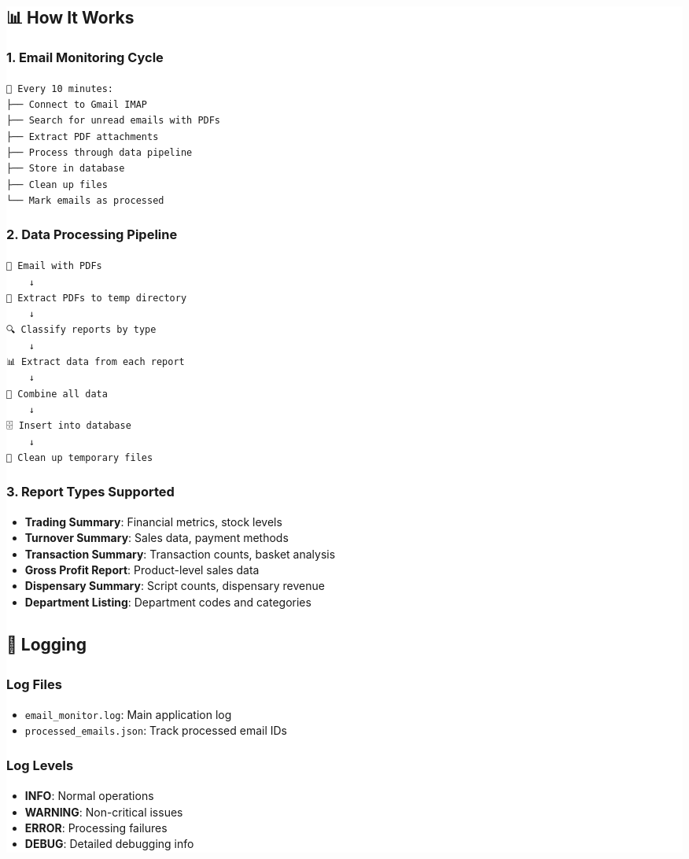## 📊 How It Works

### 1. Email Monitoring Cycle
```
🔄 Every 10 minutes:
├── Connect to Gmail IMAP
├── Search for unread emails with PDFs
├── Extract PDF attachments
├── Process through data pipeline
├── Store in database
├── Clean up files
└── Mark emails as processed
```

### 2. Data Processing Pipeline
```
📧 Email with PDFs
    ↓
📁 Extract PDFs to temp directory
    ↓
🔍 Classify reports by type
    ↓
📊 Extract data from each report
    ↓
🔄 Combine all data
    ↓
🗄️ Insert into database
    ↓
🧹 Clean up temporary files
```

### 3. Report Types Supported
- **Trading Summary**: Financial metrics, stock levels
- **Turnover Summary**: Sales data, payment methods
- **Transaction Summary**: Transaction counts, basket analysis
- **Gross Profit Report**: Product-level sales data
- **Dispensary Summary**: Script counts, dispensary revenue
- **Department Listing**: Department codes and categories

## 📝 Logging

### Log Files
- `email_monitor.log`: Main application log
- `processed_emails.json`: Track processed email IDs

### Log Levels
- **INFO**: Normal operations
- **WARNING**: Non-critical issues
- **ERROR**: Processing failures
- **DEBUG**: Detailed debugging info
